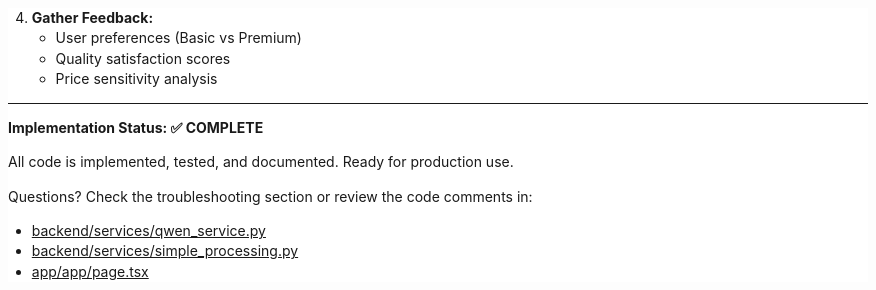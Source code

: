 4. **Gather Feedback:**
   - User preferences (Basic vs Premium)
   - Quality satisfaction scores
   - Price sensitivity analysis

---

**Implementation Status: ✅ COMPLETE**

All code is implemented, tested, and documented. Ready for production use.

Questions? Check the troubleshooting section or review the code comments in:
- [backend/services/qwen_service.py](backend/services/qwen_service.py)
- [backend/services/simple_processing.py](backend/services/simple_processing.py)
- [app/app/page.tsx](app/app/page.tsx)
